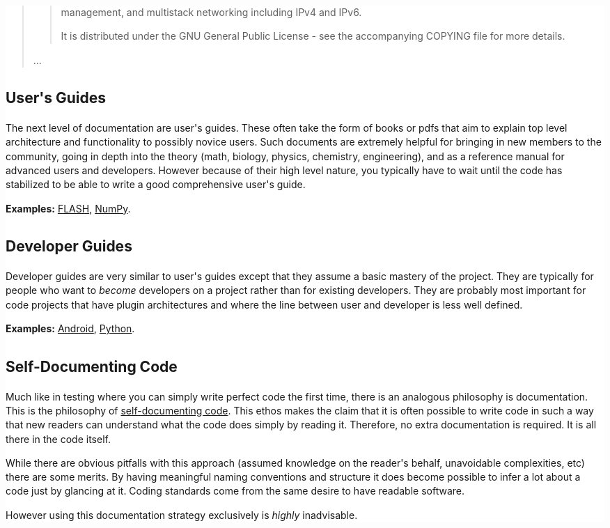 > > management, and multistack networking including IPv4 and IPv6.
> >
> > It is distributed under the GNU General Public License - see the
> > accompanying COPYING file for more details.
>
> ...

## User's Guides

The next level of documentation are user's guides. These often take the
form of books or pdfs that aim to explain top level architecture and
functionality to possibly novice users. Such documents are extremely
helpful for bringing in new members to the community, going in depth
into the theory (math, biology, physics, chemistry, engineering), and as
a reference manual for advanced users and developers. However because of
their high level nature, you typically have to wait until the code has
stabilized to be able to write a good comprehensive user's guide.

**Examples:**
[FLASH](http://flash.uchicago.edu/site/flashcode/user_support/flash4b_ug.pdf),
[NumPy](http://www.tramy.us/numpybook.pdf).

## Developer Guides

Developer guides are very similar to user's guides except that they
assume a basic mastery of the project. They are typically for people who
want to *become* developers on a project rather than for existing
developers. They are probably most important for code projects that have
plugin architectures and where the line between user and developer is
less well defined.

**Examples:** [Android](http://developer.android.com/guide/index.html),
[Python](http://docs.python.org/devguide/).

## Self-Documenting Code

Much like in testing where you can simply write perfect code the first
time, there is an analogous philosophy is documentation. This is the
philosophy of [self-documenting
code](http://c2.com/cgi/wiki?SelfDocumentingCode). This ethos makes the
claim that it is often possible to write code in such a way that new
readers can understand what the code does simply by reading it.
Therefore, no extra documentation is required. It is all there in the
code itself.

While there are obvious pitfalls with this approach (assumed knowledge
on the reader's behalf, unavoidable complexities, etc) there are some
merits. By having meaningful naming conventions and structure it does
become possible to infer a lot about a code just by glancing at it.
Coding standards come from the same desire to have readable software.

However using this documentation strategy exclusively is *highly*
inadvisable.
